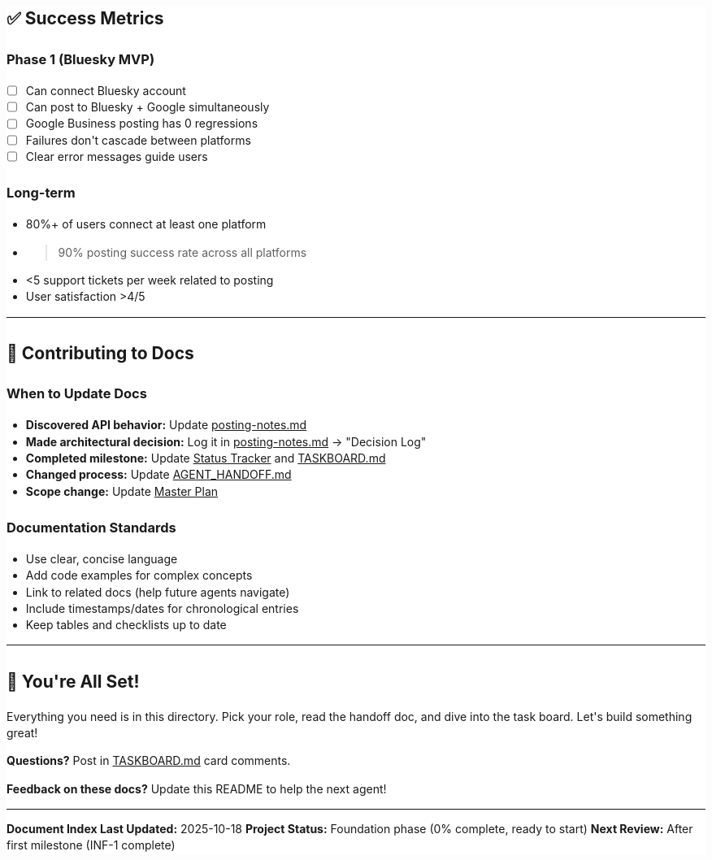 ## ✅ Success Metrics

### Phase 1 (Bluesky MVP)
- [ ] Can connect Bluesky account
- [ ] Can post to Bluesky + Google simultaneously
- [ ] Google Business posting has 0 regressions
- [ ] Failures don't cascade between platforms
- [ ] Clear error messages guide users

### Long-term
- 80%+ of users connect at least one platform
- >90% posting success rate across all platforms
- <5 support tickets per week related to posting
- User satisfaction >4/5

---

## 📝 Contributing to Docs

### When to Update Docs
- **Discovered API behavior:** Update [posting-notes.md](./posting-notes.md)
- **Made architectural decision:** Log it in [posting-notes.md](./posting-notes.md) → "Decision Log"
- **Completed milestone:** Update [Status Tracker](../status/social-composer.md) and [TASKBOARD.md](./TASKBOARD.md)
- **Changed process:** Update [AGENT_HANDOFF.md](./AGENT_HANDOFF.md)
- **Scope change:** Update [Master Plan](../../MULTI_PLATFORM_POSTING_PLAN.md)

### Documentation Standards
- Use clear, concise language
- Add code examples for complex concepts
- Link to related docs (help future agents navigate)
- Include timestamps/dates for chronological entries
- Keep tables and checklists up to date

---

## 🎉 You're All Set!

Everything you need is in this directory. Pick your role, read the handoff doc, and dive into the task board. Let's build something great!

**Questions?** Post in [TASKBOARD.md](./TASKBOARD.md) card comments.

**Feedback on these docs?** Update this README to help the next agent!

---

**Document Index Last Updated:** 2025-10-18
**Project Status:** Foundation phase (0% complete, ready to start)
**Next Review:** After first milestone (INF-1 complete)
